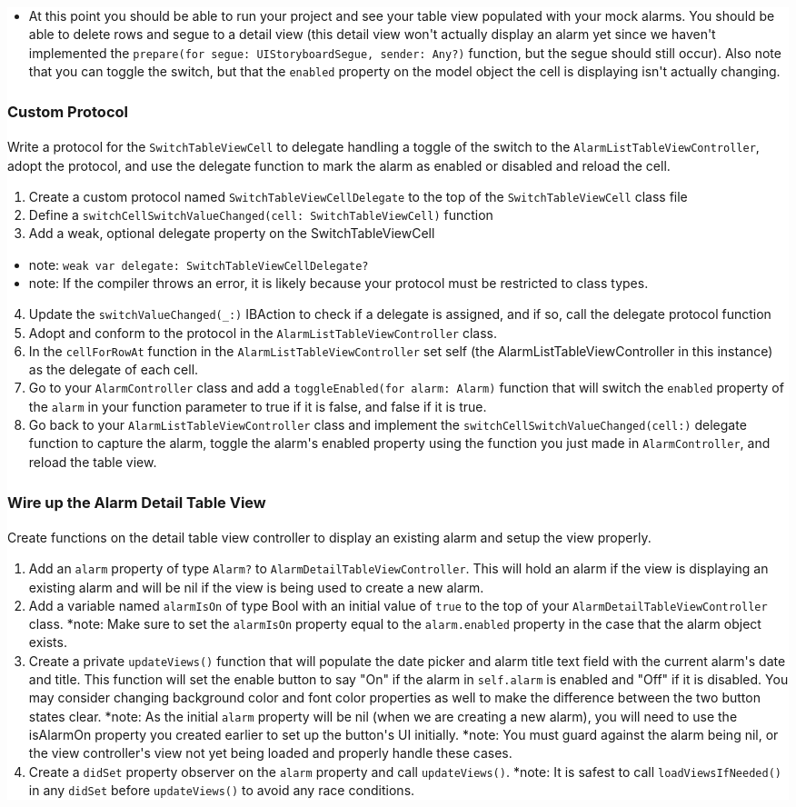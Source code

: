 * At this point you should be able to run your project and see your table view populated with your mock alarms. You should be able to delete rows and segue to a detail view (this detail view won't actually display an alarm yet since we haven't implemented the `prepare(for segue: UIStoryboardSegue, sender: Any?)` function, but the segue should still occur). Also note that you can toggle the switch, but that the `enabled` property on the model object the cell is displaying isn't actually changing.

### Custom Protocol

Write a protocol for the `SwitchTableViewCell` to delegate handling a toggle of the switch to the `AlarmListTableViewController`, adopt the protocol, and use the delegate function to mark the alarm as enabled or disabled and reload the cell.

1. Create a custom protocol named `SwitchTableViewCellDelegate` to the top of the `SwitchTableViewCell` class file
2. Define a `switchCellSwitchValueChanged(cell: SwitchTableViewCell)` function
3. Add a weak, optional delegate property on the SwitchTableViewCell
* note: `weak var delegate: SwitchTableViewCellDelegate?`
* note: If the compiler throws an error, it is likely because your protocol must be restricted to class types.
4. Update the `switchValueChanged(_:)` IBAction to check if a delegate is assigned, and if so, call the delegate protocol function
5. Adopt and conform to the protocol in the `AlarmListTableViewController` class.
6. In the `cellForRowAt` function in the `AlarmListTableViewController` set self (the AlarmListTableViewController in this instance) as the delegate of each cell.
7. Go to your `AlarmController` class and add a `toggleEnabled(for alarm: Alarm)` function that will switch the `enabled` property of the `alarm` in your function parameter to true if it is false, and false if it is true.
8. Go back to your `AlarmListTableViewController` class and implement the `switchCellSwitchValueChanged(cell:)` delegate function to capture the alarm, toggle the alarm's enabled property using the function you just made in `AlarmController`, and reload the table view.

### Wire up the Alarm Detail Table View

Create functions on the detail table view controller to display an existing alarm and setup the view properly.

1. Add an `alarm` property of type `Alarm?` to `AlarmDetailTableViewController`. This will hold an alarm if the view is displaying an existing alarm and will be nil if the view is being used to create a new alarm.
2. Add a variable named `alarmIsOn` of type Bool with an initial value of `true` to the top of your `AlarmDetailTableViewController` class.
*note: Make sure to set the `alarmIsOn` property equal to the `alarm.enabled` property in the case that the alarm object exists.
2. Create a private `updateViews()` function that will populate the date picker and alarm title text field with the current alarm's date and title. This function will set the enable button to say "On" if the alarm in `self.alarm` is enabled and "Off" if it is disabled. You may consider changing background color and font color properties as well to make the difference between the two button states clear. 
*note: As the initial `alarm` property will be nil (when we are creating a new alarm), you will need to use the isAlarmOn property you created earlier to set up the button's UI initially.
*note: You must guard against the alarm being nil, or the view controller's view not yet being loaded and properly handle these cases.
3. Create a `didSet` property observer on the `alarm` property and call `updateViews()`.
*note: It is safest to call `loadViewsIfNeeded()` in any `didSet` before `updateViews()` to avoid any race conditions.

